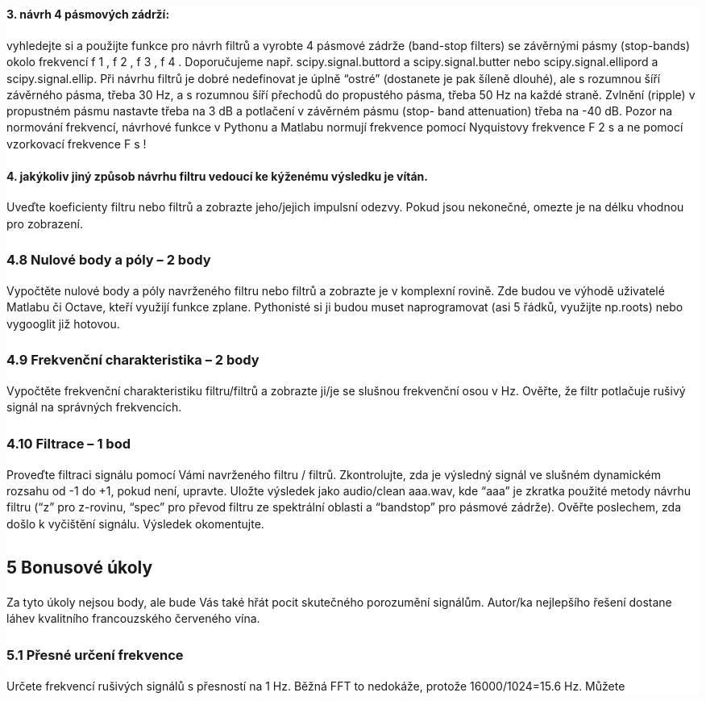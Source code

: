 #### 3. návrh 4 pásmových zádržı́:
vyhledejte si a použijte funkce pro návrh filtrů a vyrobte 4 pásmové zádrže
(band-stop filters) se závěrnými pásmy (stop-bands) okolo frekvencı́ f 1 , f 2 , f 3 , f 4 . Doporučujeme např.
scipy.signal.buttord a scipy.signal.butter nebo scipy.signal.ellipord a scipy.signal.ellip.
Při návrhu filtrů je dobré nedefinovat je úplně “ostré” (dostanete je pak šı́leně dlouhé), ale s rozumnou šı́řı́
závěrného pásma, třeba 30 Hz, a s rozumnou šı́řı́ přechodů do propustého pásma, třeba 50 Hz na každé
straně. Zvlněnı́ (ripple) v propustném pásmu nastavte třeba na 3 dB a potlačenı́ v závěrném pásmu (stop-
band attenuation) třeba na -40 dB. Pozor na normovánı́ frekvencı́, návrhové funkce v Pythonu a Matlabu
normujı́ frekvence pomocı́ Nyquistovy frekvence F 2 s a ne pomocı́ vzorkovacı́ frekvence F s !

#### 4. jakýkoliv jiný způsob návrhu filtru vedoucı́ ke kýženému výsledku je vı́tán.


Uveďte koeficienty filtru nebo filtrů a zobrazte jeho/jejich impulsnı́ odezvy. Pokud jsou nekonečné, omezte je na
délku vhodnou pro zobrazenı́.

### 4.8 Nulové body a póly – 2 body
Vypočtěte nulové body a póly navrženého filtru nebo filtrů a zobrazte je v komplexnı́ rovině. Zde budou ve
výhodě uživatelé Matlabu či Octave, kteřı́ využijı́ funkce zplane. Pythonisté si ji budou muset naprogramovat
(asi 5 řádků, využijte np.roots) nebo vygooglit již hotovou.

### 4.9 Frekvenčnı́ charakteristika – 2 body
Vypočtěte frekvenčnı́ charakteristiku filtru/filtrů a zobrazte ji/je se slušnou frekvenčnı́ osou v Hz. Ověřte, že filtr
potlačuje rušivý signál na správných frekvencı́ch.

### 4.10 Filtrace – 1 bod
Proveďte filtraci signálu pomocı́ Vámi navrženého filtru / filtrů. Zkontrolujte, zda je výsledný signál ve slušném
dynamickém rozsahu od -1 do +1, pokud nenı́, upravte. Uložte výsledek jako audio/clean aaa.wav, kde “aaa” je
zkratka použité metody návrhu filtru (“z” pro z-rovinu, “spec” pro převod filtru ze spektrálnı́ oblasti a “bandstop”
pro pásmové zádrže). Ověřte poslechem, zda došlo k vyčištěnı́ signálu. Výsledek okomentujte.

## 5 Bonusové úkoly
Za tyto úkoly nejsou body, ale bude Vás také hřát pocit skutečného porozuměnı́ signálům. Autor/ka nejlepšı́ho
řešenı́ dostane láhev kvalitnı́ho francouzského červeného vı́na.

### 5.1 Přesné určenı́ frekvence
Určete frekvencı́ rušivých signálů s přesnostı́ na 1 Hz. Běžná FFT to nedokáže, protože 16000/1024=15.6 Hz.
Můžete
